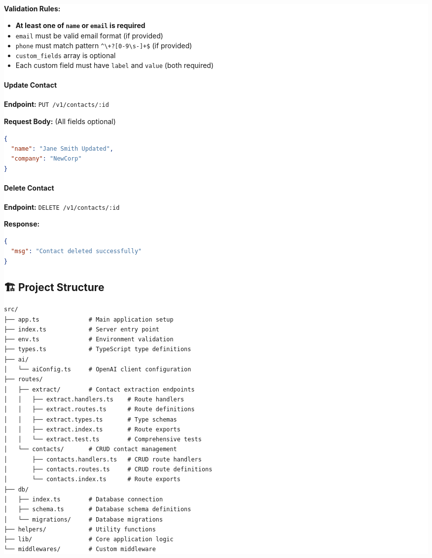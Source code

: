 **Validation Rules:**
- **At least one of `name` or `email` is required**
- `email` must be valid email format (if provided)
- `phone` must match pattern `^\+?[0-9\s-]+$` (if provided)
- `custom_fields` array is optional
- Each custom field must have `label` and `value` (both required)

#### Update Contact
**Endpoint:** `PUT /v1/contacts/:id`

**Request Body:** (All fields optional)
```json
{
  "name": "Jane Smith Updated",
  "company": "NewCorp"
}
```

#### Delete Contact
**Endpoint:** `DELETE /v1/contacts/:id`

**Response:**
```json
{
  "msg": "Contact deleted successfully"
}
```

## 🏗️ Project Structure

```
src/
├── app.ts              # Main application setup
├── index.ts            # Server entry point
├── env.ts              # Environment validation
├── types.ts            # TypeScript type definitions
├── ai/
│   └── aiConfig.ts     # OpenAI client configuration
├── routes/
│   ├── extract/        # Contact extraction endpoints
│   │   ├── extract.handlers.ts    # Route handlers
│   │   ├── extract.routes.ts      # Route definitions
│   │   ├── extract.types.ts       # Type schemas
│   │   ├── extract.index.ts       # Route exports
│   │   └── extract.test.ts        # Comprehensive tests
│   └── contacts/       # CRUD contact management
│       ├── contacts.handlers.ts   # CRUD route handlers
│       ├── contacts.routes.ts     # CRUD route definitions
│       └── contacts.index.ts      # Route exports
├── db/
│   ├── index.ts        # Database connection
│   ├── schema.ts       # Database schema definitions
│   └── migrations/     # Database migrations
├── helpers/            # Utility functions
├── lib/                # Core application logic
└── middlewares/        # Custom middleware
```

